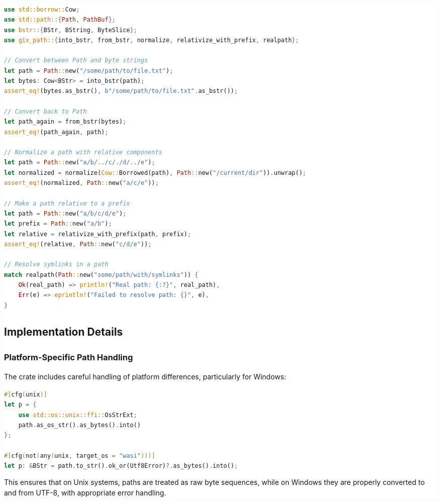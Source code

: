 ```rust
use std::borrow::Cow;
use std::path::{Path, PathBuf};
use bstr::{BStr, BString, ByteSlice};
use gix_path::{into_bstr, from_bstr, normalize, relativize_with_prefix, realpath};

// Convert between Path and byte strings
let path = Path::new("/some/path/to/file.txt");
let bytes: Cow<BStr> = into_bstr(path);
assert_eq!(bytes.as_bstr(), b"/some/path/to/file.txt".as_bstr());

// Convert back to Path
let path_again = from_bstr(bytes);
assert_eq!(path_again, path);

// Normalize a path with relative components
let path = Path::new("a/b/../c/./d/../e");
let normalized = normalize(Cow::Borrowed(path), Path::new("/current/dir")).unwrap();
assert_eq!(normalized, Path::new("a/c/e"));

// Make a path relative to a prefix
let path = Path::new("a/b/c/d/e");
let prefix = Path::new("a/b");
let relative = relativize_with_prefix(path, prefix);
assert_eq!(relative, Path::new("c/d/e"));

// Resolve symlinks in a path
match realpath(Path::new("some/path/with/symlinks")) {
    Ok(real_path) => println!("Real path: {:?}", real_path),
    Err(e) => eprintln!("Failed to resolve path: {}", e),
}
```

## Implementation Details

### Platform-Specific Path Handling

The crate includes careful handling of platform differences, particularly for Windows:

```rust
#[cfg(unix)]
let p = {
    use std::os::unix::ffi::OsStrExt;
    path.as_os_str().as_bytes().into()
};

#[cfg(not(any(unix, target_os = "wasi")))]
let p: &BStr = path.to_str().ok_or(Utf8Error)?.as_bytes().into();
```

This ensures that on Unix systems, paths are treated as raw byte sequences, while on Windows they are properly converted to and from UTF-8, with appropriate error handling.

